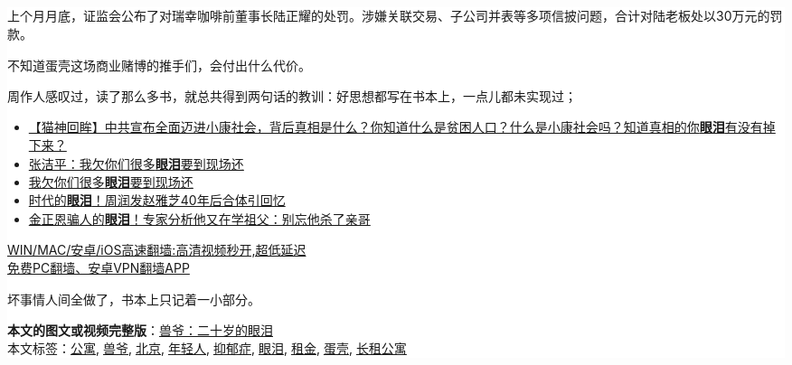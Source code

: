 <p>上个月月底，证监会公布了对瑞幸咖啡前董事长陆正耀的处罚。涉嫌关联交易、子公司并表等多项信披问题，合计对陆老板处以30万元的罚款。</p> <p>不知道蛋壳这场商业赌博的推手们，会付出什么代价。</p>  <p>周作人感叹过，读了那么多书，就总共得到两句话的教训：好思想都写在书本上，一点儿都未实现过；</p> <ul class='op-related-articles' title='相关阅读'> <li><a href='https://www.bannedbook.org/bnews/bannedvideo/20201126/1437438.html' target='_blank'>【猫神回眸】中共宣布全面迈进小康社会，背后真相是什么？你知道什么是贫困人口？什么是小康社会吗？知道真相的你<b>眼泪</b>有没有掉下来？</a></li> <li><a href='https://www.bannedbook.org/bnews/comments/20201123/1435514.html' target='_blank'>张洁平：我欠你们很多<b>眼泪</b>要到现场还</a></li> <li><a href='https://www.bannedbook.org/bnews/ssgc/20201123/1435430.html' target='_blank'>我欠你们很多<b>眼泪</b>要到现场还</a></li> <li><a href='https://www.bannedbook.org/bnews/yule/20201026/1420178.html' target='_blank'>时代的<b>眼泪</b>！周润发赵雅芝40年后合体引回忆</a></li> <li><a href='https://www.bannedbook.org/bnews/worldnews/20201019/1416207.html' target='_blank'>金正恩骗人的<b>眼泪</b>！专家分析他又在学祖父：别忘他杀了亲哥</a></li> </ul> <p class="texttj"> <a href="https://github.com/bannedbook/fanqiang/wiki/V2ray%E6%9C%BA%E5%9C%BA" target="_blank">WIN/MAC/安卓/iOS高速翻墙:高清视频秒开,超低延迟</a><br/> <a href="https://github.com/bannedbook/fanqiang/wiki/%E7%A6%81%E9%97%BB%E7%BD%91%E5%AE%89%E5%8D%93%E7%BF%BB%E5%A2%99%E6%96%B0%E9%97%BBAPP" target="_blank">免费PC翻墙、安卓VPN翻墙APP</a></p><p>坏事情人间全做了，书本上只记着一小部分。</p><a name='sharetosocial'></a>       <div><b>本文的图文或视频完整版</b>：<a href='https://www.bannedbook.org/bnews/comments/20201212/1446234.html'>兽爷：二十岁的眼泪</a></div>  </div> <div class="postfooter"> <div>本文标签：<a href="https://www.bannedbook.org/bnews/tag/%E5%85%AC%E5%AF%93/" rel="tag">公寓</a>, <a href="https://www.bannedbook.org/bnews/tag/%e5%85%bd%e7%88%b7/" rel="tag">兽爷</a>, <a href="https://www.bannedbook.org/bnews/tag/%e5%8c%97%e4%ba%ac/" rel="tag">北京</a>, <a href="https://www.bannedbook.org/bnews/tag/%e5%b9%b4%e8%bd%bb%e4%ba%ba/" rel="tag">年轻人</a>, <a href="https://www.bannedbook.org/bnews/tag/%e6%8a%91%e9%83%81%e7%97%87/" rel="tag">抑郁症</a>, <a href="https://www.bannedbook.org/bnews/tag/%E7%9C%BC%E6%B3%AA/" rel="tag">眼泪</a>, <a href="https://www.bannedbook.org/bnews/tag/%E7%A7%9F%E9%87%91/" rel="tag">租金</a>, <a href="https://www.bannedbook.org/bnews/tag/%E8%9B%8B%E5%A3%B3/" rel="tag">蛋壳</a>, <a href="https://www.bannedbook.org/bnews/tag/%E9%95%BF%E7%A7%9F%E5%85%AC%E5%AF%93/" rel="tag">长租公寓</a></div>  </div> 